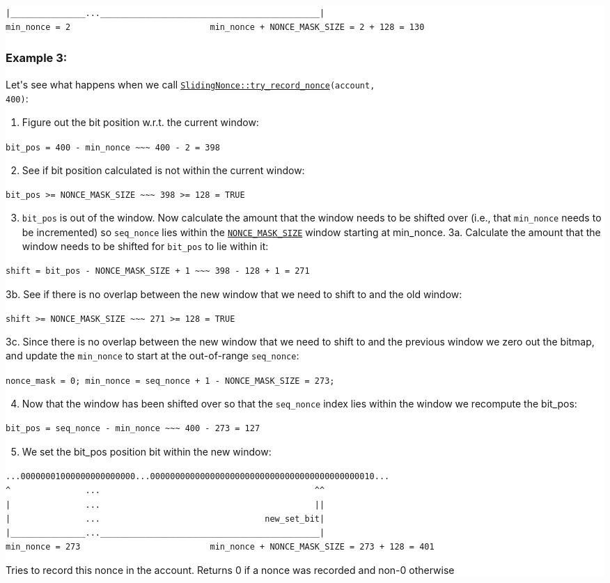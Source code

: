```
|_______________...____________________________________________|
min_nonce = 2                            min_nonce + NONCE_MASK_SIZE = 2 + 128 = 130
```


<a name="@Example_3:_5"></a>

### Example 3:


Let's see what happens when we call <code><a href="SlidingNonce.md#0x1_SlidingNonce_try_record_nonce">SlidingNonce::try_record_nonce</a>(account, 400)</code>:

1. Figure out the bit position w.r.t. the current window:
```
bit_pos = 400 - min_nonce ~~~ 400 - 2 = 398
```
2. See if bit position calculated is not within the current window:
```
bit_pos >= NONCE_MASK_SIZE ~~~ 398 >= 128 = TRUE
```
3. <code>bit_pos</code> is out of the window. Now calculate the amount that
the window needs to be shifted over (i.e., that <code>min_nonce</code> needs to be incremented) so
<code>seq_nonce</code> lies within the <code><a href="SlidingNonce.md#0x1_SlidingNonce_NONCE_MASK_SIZE">NONCE_MASK_SIZE</a></code> window starting at min_nonce.
3a. Calculate the amount that the window needs to be shifted for <code>bit_pos</code> to lie within it:
```
shift = bit_pos - NONCE_MASK_SIZE + 1 ~~~ 398 - 128 + 1 = 271
```
3b. See if there is no overlap between the new window that we need to shift to and the old window:
```
shift >= NONCE_MASK_SIZE ~~~ 271 >= 128 = TRUE
```
3c. Since there is no overlap between the new window that we need to shift to and the previous
window we zero out the bitmap, and update the <code>min_nonce</code> to start at the out-of-range <code>seq_nonce</code>:
```
nonce_mask = 0; min_nonce = seq_nonce + 1 - NONCE_MASK_SIZE = 273;
```
4. Now that the window has been shifted over so that the <code>seq_nonce</code> index lies within the window we
recompute the bit_pos:
```
bit_pos = seq_nonce - min_nonce ~~~ 400 - 273 = 127
```
5. We set the bit_pos position bit within the new window:
```
...00000001000000000000000...000000000000000000000000000000000000000000010...
^               ...                                           ^^
|               ...                                           ||
|               ...                                 new_set_bit|
|_______________...____________________________________________|
min_nonce = 273                          min_nonce + NONCE_MASK_SIZE = 273 + 128 = 401
```
Tries to record this nonce in the account.
Returns 0 if a nonce was recorded and non-0 otherwise

